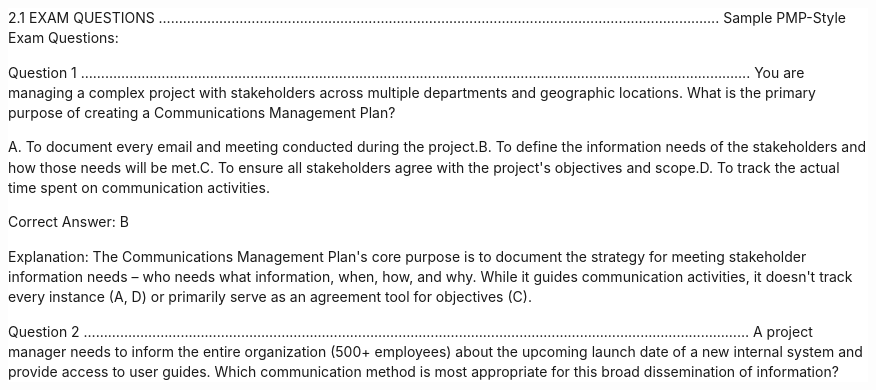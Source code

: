 








































2.1
EXAM QUESTIONS
………………………………………………………………………………………………………………………….
Sample PMP-Style Exam Questions:

Question 1
………………………………………………………………………………………………………………………………………………….
You are managing a complex project with stakeholders across multiple departments and geographic locations. What is the primary purpose of creating a Communications Management Plan?

A. To document every email and meeting conducted during the project.B. To define the information needs of the stakeholders and how those needs will be met.C.  To ensure all stakeholders agree with the project's objectives and scope.D. To track the actual time spent on communication activities.


Correct Answer: B

Explanation: The Communications Management Plan's core purpose is to document the strategy for meeting stakeholder information needs – who needs what information, when, how, and why. While it guides communication activities, it doesn't track every instance (A, D) or primarily serve as an agreement tool for objectives (C).
















Question 2
…………………………………………………………………………………………………………………………………………………
A project manager needs to inform the entire organization (500+ employees) about the upcoming launch date of a new internal system and provide access to user guides. Which communication method is most appropriate for this broad dissemination of information?
